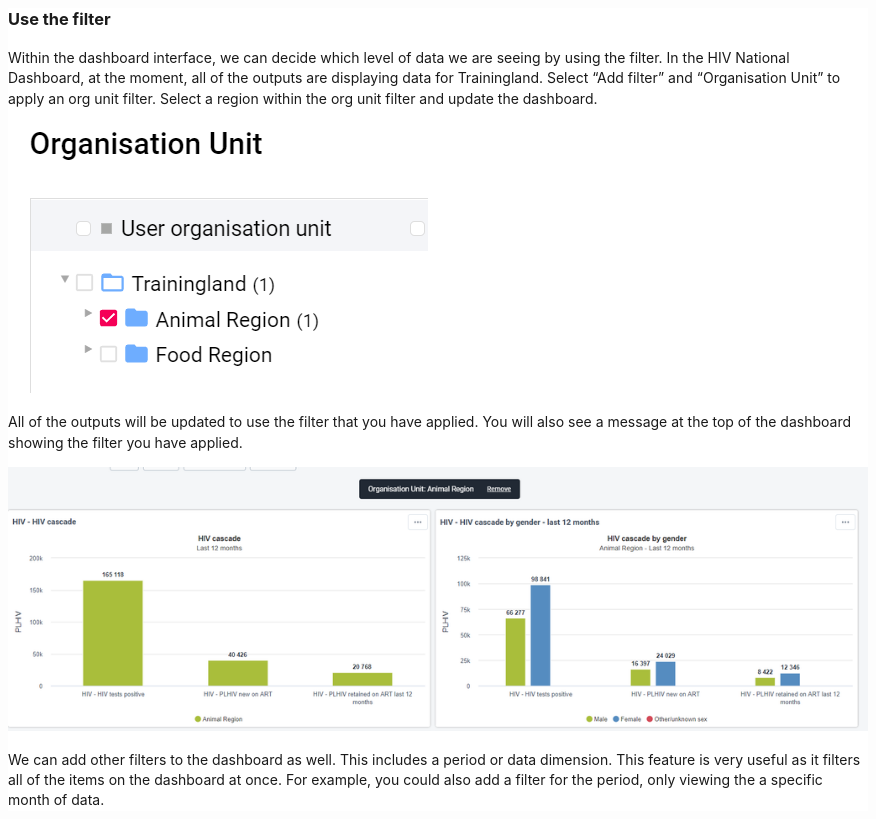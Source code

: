 ### Use the filter

Within the dashboard interface, we can decide which level of data we are seeing by using the filter. In the HIV National Dashboard, at the moment, all of the outputs are displaying data for Trainingland. Select “Add filter” and “Organisation Unit” to apply an org unit filter. Select a region within the org unit filter and update the dashboard.

![](Images/dashboards/image48.png)

All of the outputs will be updated to use the filter that you have applied. You will also see a message at the top of the dashboard showing the filter you have applied.

![](Images/dashboards/image18.png)

We can add other filters to the dashboard as well. This includes a period or data dimension. This feature is very useful as it filters all of the items on the dashboard at once. For example, you could also add a filter for the period, only viewing the a specific month of data.
